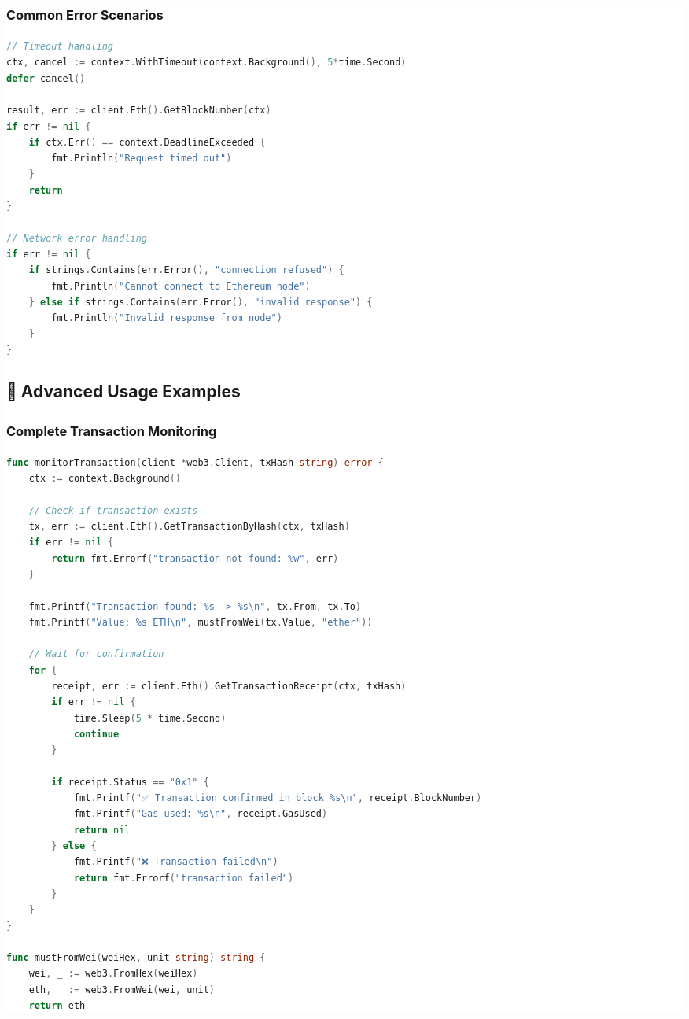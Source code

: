 ### Common Error Scenarios
```go
// Timeout handling
ctx, cancel := context.WithTimeout(context.Background(), 5*time.Second)
defer cancel()

result, err := client.Eth().GetBlockNumber(ctx)
if err != nil {
    if ctx.Err() == context.DeadlineExceeded {
        fmt.Println("Request timed out")
    }
    return
}

// Network error handling
if err != nil {
    if strings.Contains(err.Error(), "connection refused") {
        fmt.Println("Cannot connect to Ethereum node")
    } else if strings.Contains(err.Error(), "invalid response") {
        fmt.Println("Invalid response from node")
    }
}
```

## 🌟 Advanced Usage Examples

### Complete Transaction Monitoring
```go
func monitorTransaction(client *web3.Client, txHash string) error {
    ctx := context.Background()
    
    // Check if transaction exists
    tx, err := client.Eth().GetTransactionByHash(ctx, txHash)
    if err != nil {
        return fmt.Errorf("transaction not found: %w", err)
    }
    
    fmt.Printf("Transaction found: %s -> %s\n", tx.From, tx.To)
    fmt.Printf("Value: %s ETH\n", mustFromWei(tx.Value, "ether"))
    
    // Wait for confirmation
    for {
        receipt, err := client.Eth().GetTransactionReceipt(ctx, txHash)
        if err != nil {
            time.Sleep(5 * time.Second)
            continue
        }
        
        if receipt.Status == "0x1" {
            fmt.Printf("✅ Transaction confirmed in block %s\n", receipt.BlockNumber)
            fmt.Printf("Gas used: %s\n", receipt.GasUsed)
            return nil
        } else {
            fmt.Printf("❌ Transaction failed\n")
            return fmt.Errorf("transaction failed")
        }
    }
}

func mustFromWei(weiHex, unit string) string {
    wei, _ := web3.FromHex(weiHex)
    eth, _ := web3.FromWei(wei, unit)
    return eth
```